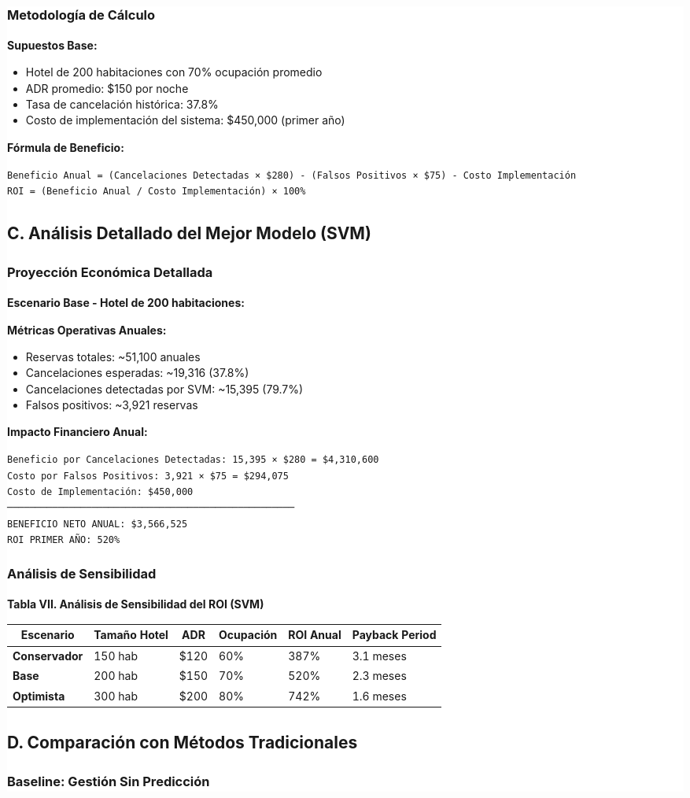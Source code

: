 ### Metodología de Cálculo

**Supuestos Base:**
- Hotel de 200 habitaciones con 70% ocupación promedio
- ADR promedio: $150 por noche
- Tasa de cancelación histórica: 37.8%
- Costo de implementación del sistema: $450,000 (primer año)

**Fórmula de Beneficio:**
```
Beneficio Anual = (Cancelaciones Detectadas × $280) - (Falsos Positivos × $75) - Costo Implementación
ROI = (Beneficio Anual / Costo Implementación) × 100%
```

## C. Análisis Detallado del Mejor Modelo (SVM)

### Proyección Económica Detallada

**Escenario Base - Hotel de 200 habitaciones:**

**Métricas Operativas Anuales:**
- Reservas totales: ~51,100 anuales
- Cancelaciones esperadas: ~19,316 (37.8%)
- Cancelaciones detectadas por SVM: ~15,395 (79.7%)
- Falsos positivos: ~3,921 reservas

**Impacto Financiero Anual:**
```
Beneficio por Cancelaciones Detectadas: 15,395 × $280 = $4,310,600
Costo por Falsos Positivos: 3,921 × $75 = $294,075
Costo de Implementación: $450,000
───────────────────────────────────────────────────
BENEFICIO NETO ANUAL: $3,566,525
ROI PRIMER AÑO: 520%
```

### Análisis de Sensibilidad

**Tabla VII. Análisis de Sensibilidad del ROI (SVM)**

| Escenario | Tamaño Hotel | ADR | Ocupación | ROI Anual | Payback Period |
|-----------|--------------|-----|-----------|-----------|----------------|
| **Conservador** | 150 hab | $120 | 60% | 387% | 3.1 meses |
| **Base** | 200 hab | $150 | 70% | 520% | 2.3 meses |
| **Optimista** | 300 hab | $200 | 80% | 742% | 1.6 meses |

## D. Comparación con Métodos Tradicionales

### Baseline: Gestión Sin Predicción
